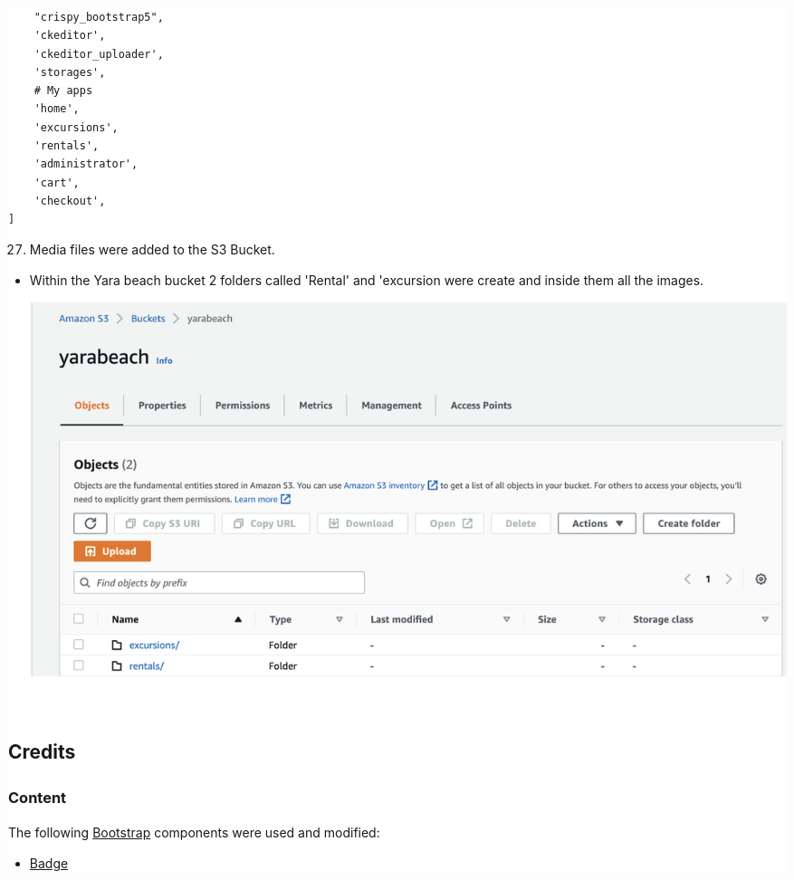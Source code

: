 ```{.python3}
    "crispy_bootstrap5",
    'ckeditor',
    'ckeditor_uploader',
    'storages',
    # My apps
    'home',
    'excursions',
    'rentals',
    'administrator',
    'cart',
    'checkout',
]
```

27. Media files were added to the S3 Bucket.


- Within the Yara beach bucket 2 folders called 'Rental' and 'excursion were create and inside them all the images.

  ![alt text](documentation/readme-images/aws-bucket-s3-create-folder.png "Creating a folder within the S3 bucket.")
<br>


## Credits

### Content

The following [Bootstrap](https://getbootstrap.com/) components were used and modified:

- [Badge](https://getbootstrap.com/docs/5.2/components/badge/)
